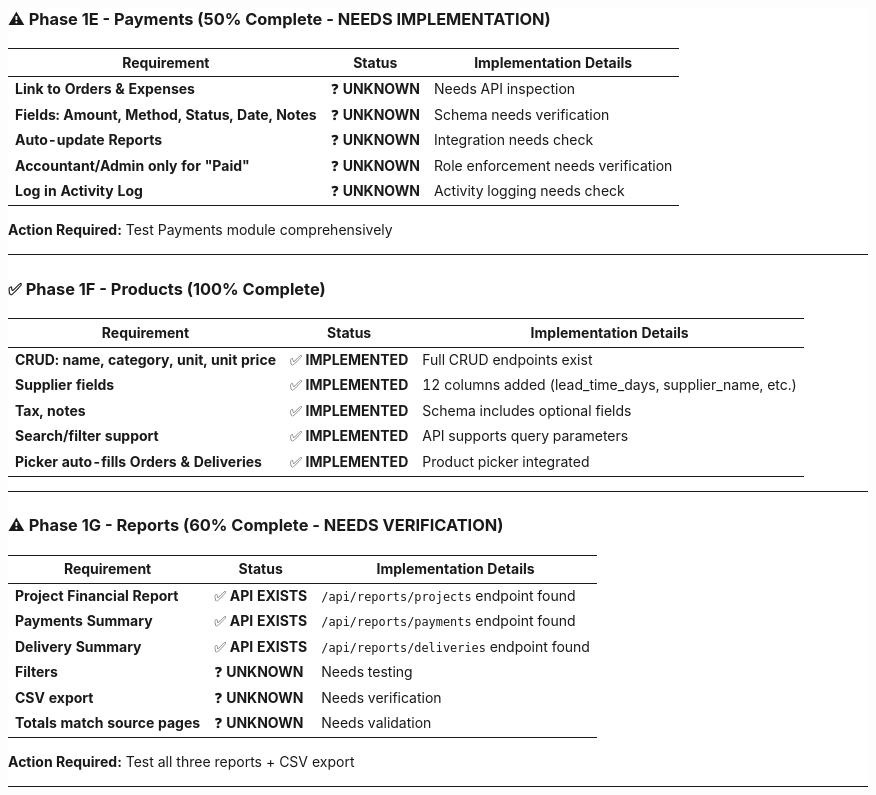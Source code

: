 
### ⚠️ **Phase 1E - Payments** (50% Complete - NEEDS IMPLEMENTATION)

| Requirement | Status | Implementation Details |
|-------------|--------|------------------------|
| **Link to Orders & Expenses** | ❓ **UNKNOWN** | Needs API inspection |
| **Fields: Amount, Method, Status, Date, Notes** | ❓ **UNKNOWN** | Schema needs verification |
| **Auto-update Reports** | ❓ **UNKNOWN** | Integration needs check |
| **Accountant/Admin only for "Paid"** | ❓ **UNKNOWN** | Role enforcement needs verification |
| **Log in Activity Log** | ❓ **UNKNOWN** | Activity logging needs check |

**Action Required:** Test Payments module comprehensively

---

### ✅ **Phase 1F - Products** (100% Complete)

| Requirement | Status | Implementation Details |
|-------------|--------|------------------------|
| **CRUD: name, category, unit, unit price** | ✅ **IMPLEMENTED** | Full CRUD endpoints exist |
| **Supplier fields** | ✅ **IMPLEMENTED** | 12 columns added (lead_time_days, supplier_name, etc.) |
| **Tax, notes** | ✅ **IMPLEMENTED** | Schema includes optional fields |
| **Search/filter support** | ✅ **IMPLEMENTED** | API supports query parameters |
| **Picker auto-fills Orders & Deliveries** | ✅ **IMPLEMENTED** | Product picker integrated |

---

### ⚠️ **Phase 1G - Reports** (60% Complete - NEEDS VERIFICATION)

| Requirement | Status | Implementation Details |
|-------------|--------|------------------------|
| **Project Financial Report** | ✅ **API EXISTS** | `/api/reports/projects` endpoint found |
| **Payments Summary** | ✅ **API EXISTS** | `/api/reports/payments` endpoint found |
| **Delivery Summary** | ✅ **API EXISTS** | `/api/reports/deliveries` endpoint found |
| **Filters** | ❓ **UNKNOWN** | Needs testing |
| **CSV export** | ❓ **UNKNOWN** | Needs verification |
| **Totals match source pages** | ❓ **UNKNOWN** | Needs validation |

**Action Required:** Test all three reports + CSV export

---
